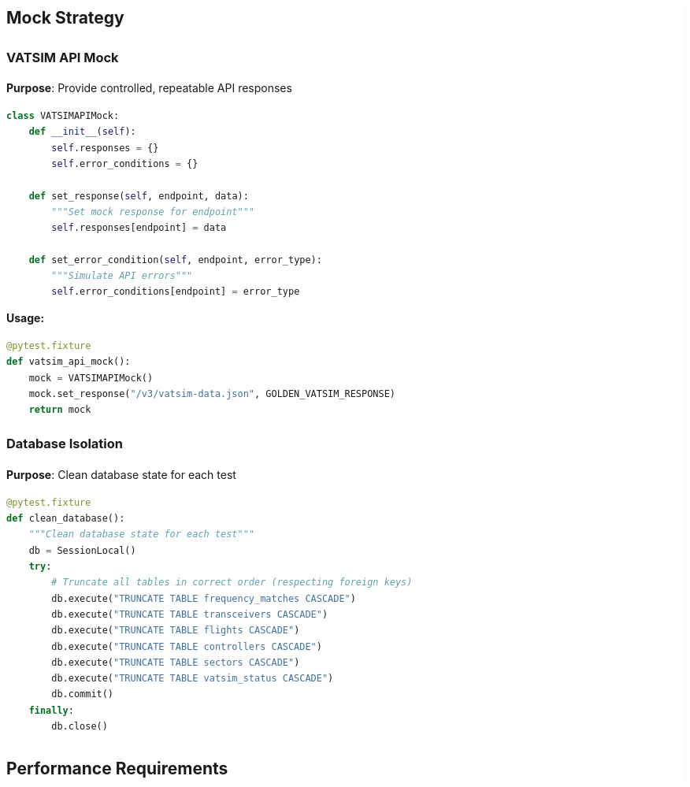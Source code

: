 ## Mock Strategy

### VATSIM API Mock

**Purpose**: Provide controlled, repeatable API responses

```python
class VATSIMAPIMock:
    def __init__(self):
        self.responses = {}
        self.error_conditions = {}
    
    def set_response(self, endpoint, data):
        """Set mock response for endpoint"""
        self.responses[endpoint] = data
    
    def set_error_condition(self, endpoint, error_type):
        """Simulate API errors"""
        self.error_conditions[endpoint] = error_type
```

**Usage:**
```python
@pytest.fixture
def vatsim_api_mock():
    mock = VATSIMAPIMock()
    mock.set_response("/v3/vatsim-data.json", GOLDEN_VATSIM_RESPONSE)
    return mock
```

### Database Isolation

**Purpose**: Clean database state for each test

```python
@pytest.fixture
def clean_database():
    """Clean database state for each test"""
    db = SessionLocal()
    try:
        # Truncate all tables in correct order (respecting foreign keys)
        db.execute("TRUNCATE TABLE frequency_matches CASCADE")
        db.execute("TRUNCATE TABLE transceivers CASCADE") 
        db.execute("TRUNCATE TABLE flights CASCADE")
        db.execute("TRUNCATE TABLE controllers CASCADE")
        db.execute("TRUNCATE TABLE sectors CASCADE")
        db.execute("TRUNCATE TABLE vatsim_status CASCADE")
        db.commit()
    finally:
        db.close()
```

## Performance Requirements
